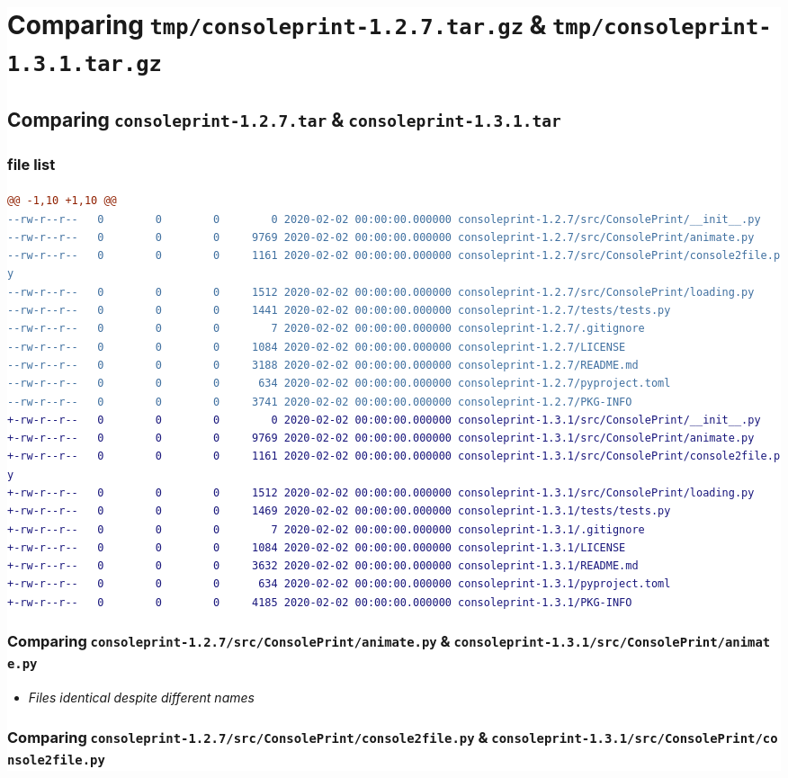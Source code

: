 # Comparing `tmp/consoleprint-1.2.7.tar.gz` & `tmp/consoleprint-1.3.1.tar.gz`

## Comparing `consoleprint-1.2.7.tar` & `consoleprint-1.3.1.tar`

### file list

```diff
@@ -1,10 +1,10 @@
--rw-r--r--   0        0        0        0 2020-02-02 00:00:00.000000 consoleprint-1.2.7/src/ConsolePrint/__init__.py
--rw-r--r--   0        0        0     9769 2020-02-02 00:00:00.000000 consoleprint-1.2.7/src/ConsolePrint/animate.py
--rw-r--r--   0        0        0     1161 2020-02-02 00:00:00.000000 consoleprint-1.2.7/src/ConsolePrint/console2file.py
--rw-r--r--   0        0        0     1512 2020-02-02 00:00:00.000000 consoleprint-1.2.7/src/ConsolePrint/loading.py
--rw-r--r--   0        0        0     1441 2020-02-02 00:00:00.000000 consoleprint-1.2.7/tests/tests.py
--rw-r--r--   0        0        0        7 2020-02-02 00:00:00.000000 consoleprint-1.2.7/.gitignore
--rw-r--r--   0        0        0     1084 2020-02-02 00:00:00.000000 consoleprint-1.2.7/LICENSE
--rw-r--r--   0        0        0     3188 2020-02-02 00:00:00.000000 consoleprint-1.2.7/README.md
--rw-r--r--   0        0        0      634 2020-02-02 00:00:00.000000 consoleprint-1.2.7/pyproject.toml
--rw-r--r--   0        0        0     3741 2020-02-02 00:00:00.000000 consoleprint-1.2.7/PKG-INFO
+-rw-r--r--   0        0        0        0 2020-02-02 00:00:00.000000 consoleprint-1.3.1/src/ConsolePrint/__init__.py
+-rw-r--r--   0        0        0     9769 2020-02-02 00:00:00.000000 consoleprint-1.3.1/src/ConsolePrint/animate.py
+-rw-r--r--   0        0        0     1161 2020-02-02 00:00:00.000000 consoleprint-1.3.1/src/ConsolePrint/console2file.py
+-rw-r--r--   0        0        0     1512 2020-02-02 00:00:00.000000 consoleprint-1.3.1/src/ConsolePrint/loading.py
+-rw-r--r--   0        0        0     1469 2020-02-02 00:00:00.000000 consoleprint-1.3.1/tests/tests.py
+-rw-r--r--   0        0        0        7 2020-02-02 00:00:00.000000 consoleprint-1.3.1/.gitignore
+-rw-r--r--   0        0        0     1084 2020-02-02 00:00:00.000000 consoleprint-1.3.1/LICENSE
+-rw-r--r--   0        0        0     3632 2020-02-02 00:00:00.000000 consoleprint-1.3.1/README.md
+-rw-r--r--   0        0        0      634 2020-02-02 00:00:00.000000 consoleprint-1.3.1/pyproject.toml
+-rw-r--r--   0        0        0     4185 2020-02-02 00:00:00.000000 consoleprint-1.3.1/PKG-INFO
```

### Comparing `consoleprint-1.2.7/src/ConsolePrint/animate.py` & `consoleprint-1.3.1/src/ConsolePrint/animate.py`

 * *Files identical despite different names*

### Comparing `consoleprint-1.2.7/src/ConsolePrint/console2file.py` & `consoleprint-1.3.1/src/ConsolePrint/console2file.py`
